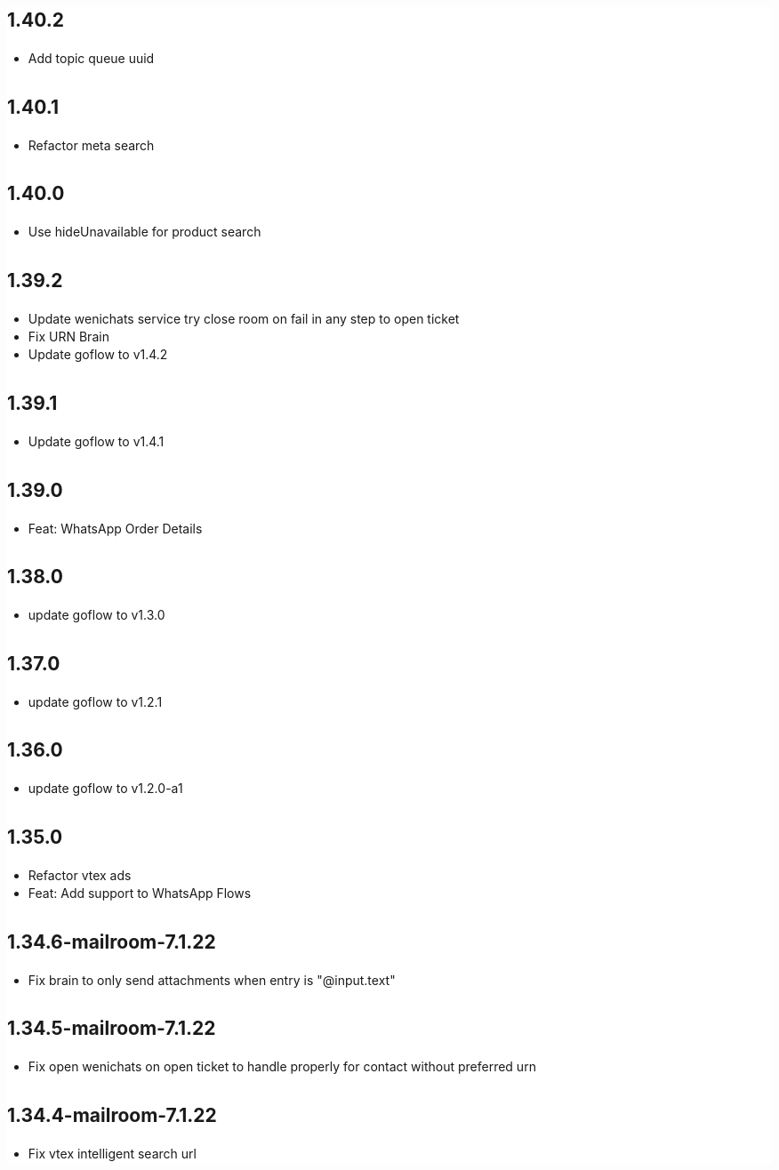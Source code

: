 1.40.2
----------
 * Add topic queue uuid 

1.40.1
----------
 * Refactor meta search

1.40.0
----------
 * Use hideUnavailable for product search

1.39.2
----------
 * Update wenichats service try close room on fail in any step to open ticket
 * Fix URN Brain
 * Update goflow to v1.4.2

1.39.1
----------
 * Update goflow to v1.4.1

1.39.0
----------
 * Feat: WhatsApp Order Details

1.38.0
----------
 * update goflow to v1.3.0

1.37.0
----------
 * update goflow to v1.2.1

1.36.0
----------
 * update goflow to v1.2.0-a1

1.35.0
----------
 * Refactor vtex ads
 * Feat: Add support to WhatsApp Flows

1.34.6-mailroom-7.1.22
----------
 * Fix brain to only send attachments when entry is "@input.text"

1.34.5-mailroom-7.1.22
----------
 * Fix open wenichats on open ticket to handle properly for contact without preferred urn

1.34.4-mailroom-7.1.22
----------
 * Fix vtex intelligent search url
